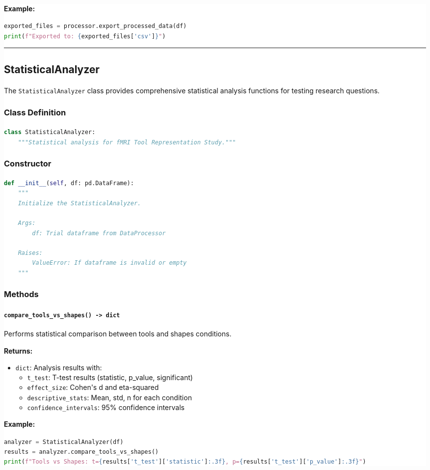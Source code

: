 **Example:**
```python
exported_files = processor.export_processed_data(df)
print(f"Exported to: {exported_files['csv']}")
```

---

## StatisticalAnalyzer

The `StatisticalAnalyzer` class provides comprehensive statistical analysis functions for testing research questions.

### Class Definition

```python
class StatisticalAnalyzer:
    """Statistical analysis for fMRI Tool Representation Study."""
```

### Constructor

```python
def __init__(self, df: pd.DataFrame):
    """
    Initialize the StatisticalAnalyzer.
    
    Args:
        df: Trial dataframe from DataProcessor
        
    Raises:
        ValueError: If dataframe is invalid or empty
    """
```

### Methods

#### `compare_tools_vs_shapes() -> dict`

Performs statistical comparison between tools and shapes conditions.

**Returns:**
- `dict`: Analysis results with:
  - `t_test`: T-test results (statistic, p_value, significant)
  - `effect_size`: Cohen's d and eta-squared
  - `descriptive_stats`: Mean, std, n for each condition
  - `confidence_intervals`: 95% confidence intervals

**Example:**
```python
analyzer = StatisticalAnalyzer(df)
results = analyzer.compare_tools_vs_shapes()
print(f"Tools vs Shapes: t={results['t_test']['statistic']:.3f}, p={results['t_test']['p_value']:.3f}")
```
